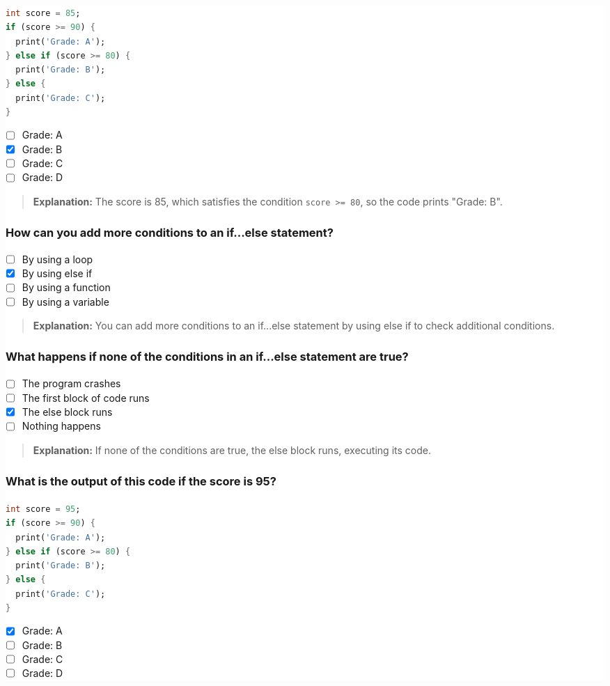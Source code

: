 ```dart
int score = 85;
if (score >= 90) {
  print('Grade: A');
} else if (score >= 80) {
  print('Grade: B');
} else {
  print('Grade: C');
}
```

- [ ] Grade: A
- [x] Grade: B
- [ ] Grade: C
- [ ] Grade: D

> **Explanation:** The score is 85, which satisfies the condition `score >= 80`, so the code prints "Grade: B".

### How can you add more conditions to an if...else statement?

- [ ] By using a loop
- [x] By using else if
- [ ] By using a function
- [ ] By using a variable

> **Explanation:** You can add more conditions to an if...else statement by using else if to check additional conditions.

### What happens if none of the conditions in an if...else statement are true?

- [ ] The program crashes
- [ ] The first block of code runs
- [x] The else block runs
- [ ] Nothing happens

> **Explanation:** If none of the conditions are true, the else block runs, executing its code.

### What is the output of this code if the score is 95?

```dart
int score = 95;
if (score >= 90) {
  print('Grade: A');
} else if (score >= 80) {
  print('Grade: B');
} else {
  print('Grade: C');
}
```

- [x] Grade: A
- [ ] Grade: B
- [ ] Grade: C
- [ ] Grade: D
